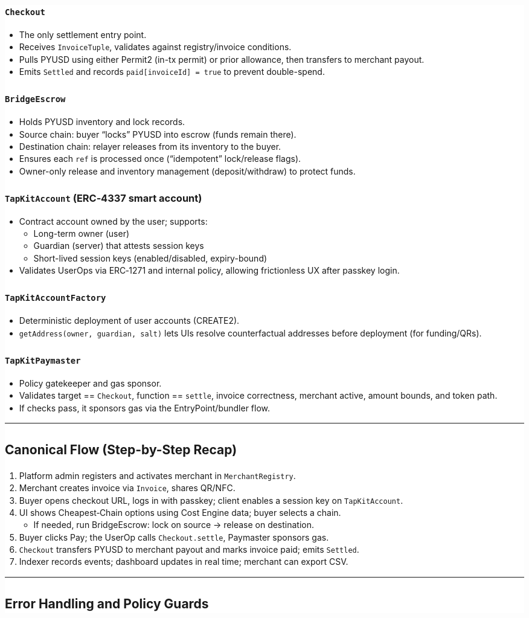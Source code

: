 ### `Checkout`
- The only settlement entry point.
- Receives `InvoiceTuple`, validates against registry/invoice conditions.
- Pulls PYUSD using either Permit2 (in-tx permit) or prior allowance, then transfers to merchant payout.
- Emits `Settled` and records `paid[invoiceId] = true` to prevent double-spend.

### `BridgeEscrow`
- Holds PYUSD inventory and lock records.
- Source chain: buyer “locks” PYUSD into escrow (funds remain there).
- Destination chain: relayer releases from its inventory to the buyer.
- Ensures each `ref` is processed once (“idempotent” lock/release flags).
- Owner-only release and inventory management (deposit/withdraw) to protect funds.

### `TapKitAccount` (ERC‑4337 smart account)
- Contract account owned by the user; supports:
  - Long-term owner (user)
  - Guardian (server) that attests session keys
  - Short-lived session keys (enabled/disabled, expiry-bound)
- Validates UserOps via ERC‑1271 and internal policy, allowing frictionless UX after passkey login.

### `TapKitAccountFactory`
- Deterministic deployment of user accounts (CREATE2).
- `getAddress(owner, guardian, salt)` lets UIs resolve counterfactual addresses before deployment (for funding/QRs).

### `TapKitPaymaster`
- Policy gatekeeper and gas sponsor.
- Validates target == `Checkout`, function == `settle`, invoice correctness, merchant active, amount bounds, and token path.
- If checks pass, it sponsors gas via the EntryPoint/bundler flow.

---

## Canonical Flow (Step-by-Step Recap)

1. Platform admin registers and activates merchant in `MerchantRegistry`.
2. Merchant creates invoice via `Invoice`, shares QR/NFC.
3. Buyer opens checkout URL, logs in with passkey; client enables a session key on `TapKitAccount`.
4. UI shows Cheapest‑Chain options using Cost Engine data; buyer selects a chain.
   - If needed, run BridgeEscrow: lock on source → release on destination.
5. Buyer clicks Pay; the UserOp calls `Checkout.settle`, Paymaster sponsors gas.
6. `Checkout` transfers PYUSD to merchant payout and marks invoice paid; emits `Settled`.
7. Indexer records events; dashboard updates in real time; merchant can export CSV.

---

## Error Handling and Policy Guards
